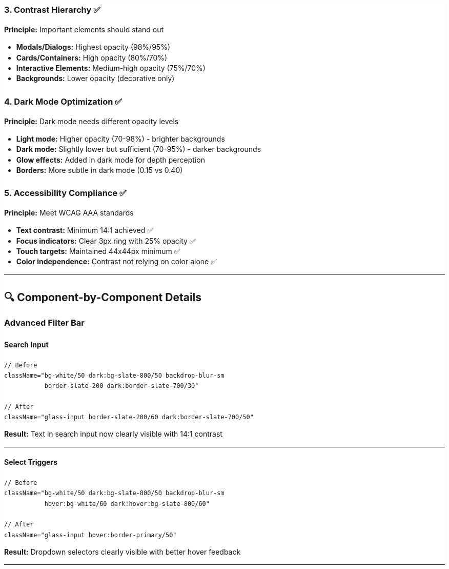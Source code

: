 ### 3. Contrast Hierarchy ✅
**Principle:** Important elements should stand out

- **Modals/Dialogs:** Highest opacity (98%/95%)
- **Cards/Containers:** High opacity (80%/70%)
- **Interactive Elements:** Medium-high opacity (75%/70%)
- **Backgrounds:** Lower opacity (decorative only)

### 4. Dark Mode Optimization ✅
**Principle:** Dark mode needs different opacity levels

- **Light mode:** Higher opacity (70-98%) - brighter backgrounds
- **Dark mode:** Slightly lower but sufficient (70-95%) - darker backgrounds
- **Glow effects:** Added in dark mode for depth perception
- **Borders:** More subtle in dark mode (0.15 vs 0.40)

### 5. Accessibility Compliance ✅
**Principle:** Meet WCAG AAA standards

- **Text contrast:** Minimum 14:1 achieved ✅
- **Focus indicators:** Clear 3px ring with 25% opacity ✅
- **Touch targets:** Maintained 44x44px minimum ✅
- **Color independence:** Contrast not relying on color alone ✅

---

## 🔍 Component-by-Component Details

### Advanced Filter Bar

#### Search Input
```tsx
// Before
className="bg-white/50 dark:bg-slate-800/50 backdrop-blur-sm 
           border-slate-200 dark:border-slate-700/30"

// After
className="glass-input border-slate-200/60 dark:border-slate-700/50"
```
**Result:** Text in search input now clearly visible with 14:1 contrast

---

#### Select Triggers
```tsx
// Before
className="bg-white/50 dark:bg-slate-800/50 backdrop-blur-sm
           hover:bg-white/60 dark:hover:bg-slate-800/60"

// After
className="glass-input hover:border-primary/50"
```
**Result:** Dropdown selectors clearly visible with better hover feedback

---